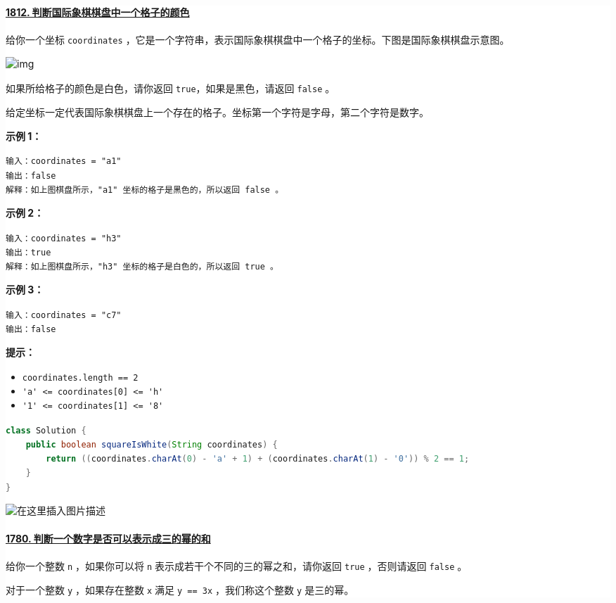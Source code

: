 #### [1812. 判断国际象棋棋盘中一个格子的颜色](https://leetcode.cn/problems/determine-color-of-a-chessboard-square/)

给你一个坐标 `coordinates` ，它是一个字符串，表示国际象棋棋盘中一个格子的坐标。下图是国际象棋棋盘示意图。

![img](https://assets.leetcode-cn.com/aliyun-lc-upload/uploads/2021/04/03/chessboard.png)

如果所给格子的颜色是白色，请你返回 `true`，如果是黑色，请返回 `false` 。

给定坐标一定代表国际象棋棋盘上一个存在的格子。坐标第一个字符是字母，第二个字符是数字。

 

**示例 1：**

```
输入：coordinates = "a1"
输出：false
解释：如上图棋盘所示，"a1" 坐标的格子是黑色的，所以返回 false 。
```

**示例 2：**

```
输入：coordinates = "h3"
输出：true
解释：如上图棋盘所示，"h3" 坐标的格子是白色的，所以返回 true 。
```

**示例 3：**

```
输入：coordinates = "c7"
输出：false
```

 

**提示：**

- `coordinates.length == 2`
- `'a' <= coordinates[0] <= 'h'`
- `'1' <= coordinates[1] <= '8'`

```java
class Solution {
    public boolean squareIsWhite(String coordinates) {
        return ((coordinates.charAt(0) - 'a' + 1) + (coordinates.charAt(1) - '0')) % 2 == 1;
    }
}
```

![在这里插入图片描述](https://img-blog.csdnimg.cn/231b9210f75c40ce8d13fc38d9f98ee3.png)

#### [1780. 判断一个数字是否可以表示成三的幂的和](https://leetcode.cn/problems/check-if-number-is-a-sum-of-powers-of-three/)

给你一个整数 `n` ，如果你可以将 `n` 表示成若干个不同的三的幂之和，请你返回 `true` ，否则请返回 `false` 。

对于一个整数 `y` ，如果存在整数 `x` 满足 `y == 3x` ，我们称这个整数 `y` 是三的幂。
